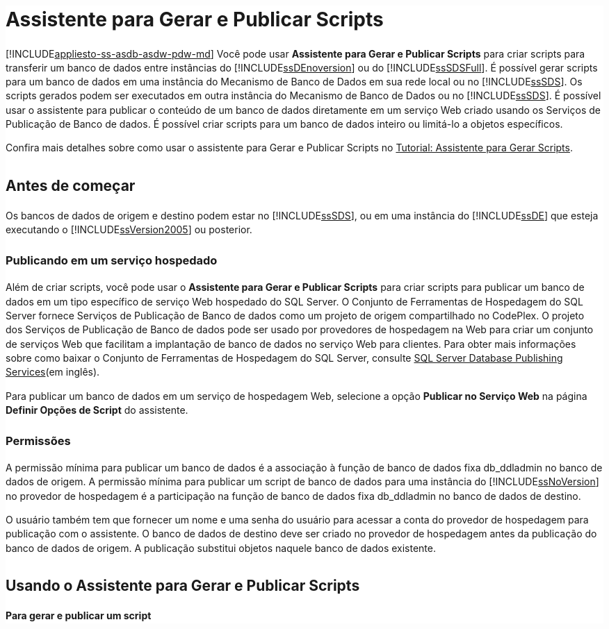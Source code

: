 # <a name="generate-and-publish-scripts-wizard"></a>Assistente para Gerar e Publicar Scripts
[!INCLUDE[appliesto-ss-asdb-asdw-pdw-md](../../includes/appliesto-ss-asdb-asdw-pdw-md.md)]
  Você pode usar **Assistente para Gerar e Publicar Scripts** para criar scripts para transferir um banco de dados entre instâncias do [!INCLUDE[ssDEnoversion](../../includes/ssdenoversion-md.md)] ou do [!INCLUDE[ssSDSFull](../../includes/sssdsfull-md.md)]. É possível gerar scripts para um banco de dados em uma instância do Mecanismo de Banco de Dados em sua rede local ou no [!INCLUDE[ssSDS](../../includes/sssds-md.md)]. Os scripts gerados podem ser executados em outra instância do Mecanismo de Banco de Dados ou no [!INCLUDE[ssSDS](../../includes/sssds-md.md)]. É possível usar o assistente para publicar o conteúdo de um banco de dados diretamente em um serviço Web criado usando os Serviços de Publicação de Banco de dados. É possível criar scripts para um banco de dados inteiro ou limitá-lo a objetos específicos.  

Confira mais detalhes sobre como usar o assistente para Gerar e Publicar Scripts no [Tutorial: Assistente para Gerar Scripts](https://docs.microsoft.com/sql/ssms/tutorials/scripting-ssms#script-databases).


  
## <a name="before-you-begin"></a>Antes de começar  
 Os bancos de dados de origem e destino podem estar no [!INCLUDE[ssSDS](../../includes/sssds-md.md)], ou em uma instância do [!INCLUDE[ssDE](../../includes/ssde-md.md)] que esteja executando o [!INCLUDE[ssVersion2005](../../includes/ssversion2005-md.md)] ou posterior.  
  
###  <a name="PubHostSvc"></a> Publicando em um serviço hospedado  
 Além de criar scripts, você pode usar o **Assistente para Gerar e Publicar Scripts** para criar scripts para publicar um banco de dados em um tipo específico de serviço Web hospedado do SQL Server. O Conjunto de Ferramentas de Hospedagem do SQL Server fornece Serviços de Publicação de Banco de dados como um projeto de origem compartilhado no CodePlex. O projeto dos Serviços de Publicação de Banco de dados pode ser usado por provedores de hospedagem na Web para criar um conjunto de serviços Web que facilitam a implantação de banco de dados no serviço Web para clientes. Para obter mais informações sobre como baixar o Conjunto de Ferramentas de Hospedagem do SQL Server, consulte [SQL Server Database Publishing Services](https://go.microsoft.com/fwlink/?LinkId=142025)(em inglês).  
  
 Para publicar um banco de dados em um serviço de hospedagem Web, selecione a opção **Publicar no Serviço Web** na página **Definir Opções de Script** do assistente.  
  
###  <a name="Permissions"></a> Permissões  
 A permissão mínima para publicar um banco de dados é a associação à função de banco de dados fixa db_ddladmin no banco de dados de origem. A permissão mínima para publicar um script de banco de dados para uma instância do [!INCLUDE[ssNoVersion](../../includes/ssnoversion-md.md)] no provedor de hospedagem é a participação na função de banco de dados fixa db_ddladmin no banco de dados de destino.  
  
 O usuário também tem que fornecer um nome e uma senha do usuário para acessar a conta do provedor de hospedagem para publicação com o assistente. O banco de dados de destino deve ser criado no provedor de hospedagem antes da publicação do banco de dados de origem. A publicação substitui objetos naquele banco de dados existente.  
  
##  <a name="GenPubScriptWiz"></a> Usando o Assistente para Gerar e Publicar Scripts  
 **Para gerar e publicar um script**  
  